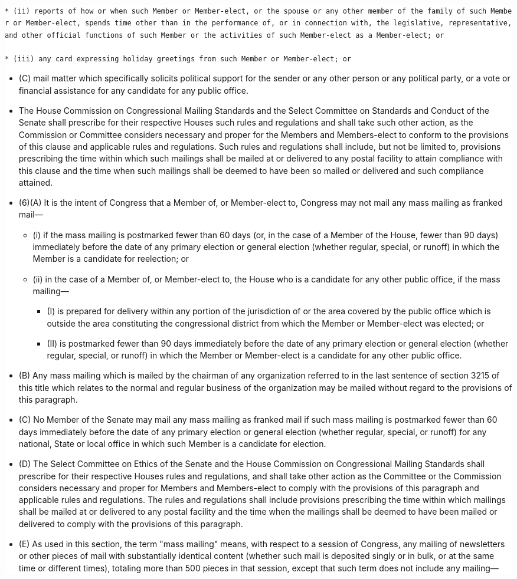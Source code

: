     * (ii) reports of how or when such Member or Member-elect, or the spouse or any other member of the family of such Member or Member-elect, spends time other than in the performance of, or in connection with, the legislative, representative, and other official functions of such Member or the activities of such Member-elect as a Member-elect; or

    * (iii) any card expressing holiday greetings from such Member or Member-elect; or


  * (C) mail matter which specifically solicits political support for the sender or any other person or any political party, or a vote or financial assistance for any candidate for any public office.


* The House Commission on Congressional Mailing Standards and the Select Committee on Standards and Conduct of the Senate shall prescribe for their respective Houses such rules and regulations and shall take such other action, as the Commission or Committee considers necessary and proper for the Members and Members-elect to conform to the provisions of this clause and applicable rules and regulations. Such rules and regulations shall include, but not be limited to, provisions prescribing the time within which such mailings shall be mailed at or delivered to any postal facility to attain compliance with this clause and the time when such mailings shall be deemed to have been so mailed or delivered and such compliance attained.

* (6)(A) It is the intent of Congress that a Member of, or Member-elect to, Congress may not mail any mass mailing as franked mail—

  * (i) if the mass mailing is postmarked fewer than 60 days (or, in the case of a Member of the House, fewer than 90 days) immediately before the date of any primary election or general election (whether regular, special, or runoff) in which the Member is a candidate for reelection; or

  * (ii) in the case of a Member of, or Member-elect to, the House who is a candidate for any other public office, if the mass mailing—

    * (I) is prepared for delivery within any portion of the jurisdiction of or the area covered by the public office which is outside the area constituting the congressional district from which the Member or Member-elect was elected; or

    * (II) is postmarked fewer than 90 days immediately before the date of any primary election or general election (whether regular, special, or runoff) in which the Member or Member-elect is a candidate for any other public office.


* (B) Any mass mailing which is mailed by the chairman of any organization referred to in the last sentence of section 3215 of this title which relates to the normal and regular business of the organization may be mailed without regard to the provisions of this paragraph.

* (C) No Member of the Senate may mail any mass mailing as franked mail if such mass mailing is postmarked fewer than 60 days immediately before the date of any primary election or general election (whether regular, special, or runoff) for any national, State or local office in which such Member is a candidate for election.

* (D) The Select Committee on Ethics of the Senate and the House Commission on Congressional Mailing Standards shall prescribe for their respective Houses rules and regulations, and shall take other action as the Committee or the Commission considers necessary and proper for Members and Members-elect to comply with the provisions of this paragraph and applicable rules and regulations. The rules and regulations shall include provisions prescribing the time within which mailings shall be mailed at or delivered to any postal facility and the time when the mailings shall be deemed to have been mailed or delivered to comply with the provisions of this paragraph.

* (E) As used in this section, the term "mass mailing" means, with respect to a session of Congress, any mailing of newsletters or other pieces of mail with substantially identical content (whether such mail is deposited singly or in bulk, or at the same time or different times), totaling more than 500 pieces in that session, except that such term does not include any mailing—
